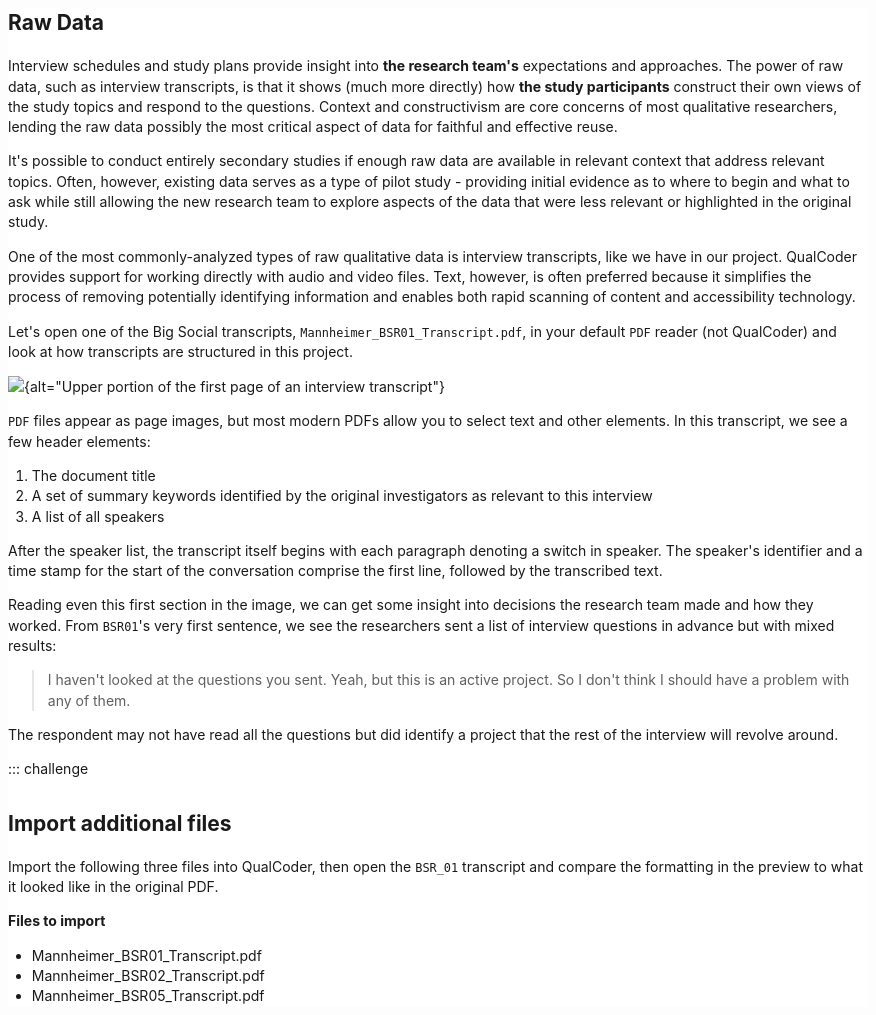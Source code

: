 ## Raw Data

Interview schedules and study plans provide insight into **the research team's** expectations and approaches. The power of raw data, such as interview transcripts, is that it shows (much more directly) how **the study participants** construct their own views of the study topics and respond to the questions. Context and constructivism are core concerns of most qualitative researchers, lending the raw data possibly the most critical aspect of data for faithful and effective reuse.

It's possible to conduct entirely secondary studies if enough raw data are available in relevant context that address relevant topics. Often, however, existing data serves as a type of pilot study - providing initial evidence as to where to begin and what to ask while still allowing the new research team to explore aspects of the data that were less relevant or highlighted in the original study.

One of the most commonly-analyzed types of raw qualitative data is interview transcripts, like we have in our project. QualCoder provides support for working directly with audio and video files. Text, however, is often preferred because it simplifies the process of removing potentially identifying information and enables both rapid scanning of content and accessibility technology.

Let's open one of the Big Social transcripts, `Mannheimer_BSR01_Transcript.pdf`, in your default `PDF` reader (not QualCoder) and look at how transcripts are structured in this project.

![](fig/big-social-transcript-image.png){alt="Upper portion of the first page of an interview transcript"}

`PDF` files appear as page images, but most modern PDFs allow you to select text and other elements. In this transcript, we see a few header elements:

1.  The document title
2.  A set of summary keywords identified by the original investigators as relevant to this interview
3.  A list of all speakers

After the speaker list, the transcript itself begins with each paragraph denoting a switch in speaker. The speaker's identifier and a time stamp for the start of the conversation comprise the first line, followed by the transcribed text.

Reading even this first section in the image, we can get some insight into decisions the research team made and how they worked. From `BSR01`'s very first sentence, we see the researchers sent a list of interview questions in advance but with mixed results:

> I haven't looked at the questions you sent. Yeah, but this is an active project. So I don't think I should have a problem with any of them.

The respondent may not have read all the questions but did identify a project that the rest of the interview will revolve around.

::: challenge

## Import additional files

Import the following three files into QualCoder, then open the `BSR_01` transcript and compare the formatting in the preview to what it looked like in the original PDF.

**Files to import**

- Mannheimer_BSR01_Transcript.pdf
- Mannheimer_BSR02_Transcript.pdf
- Mannheimer_BSR05_Transcript.pdf
